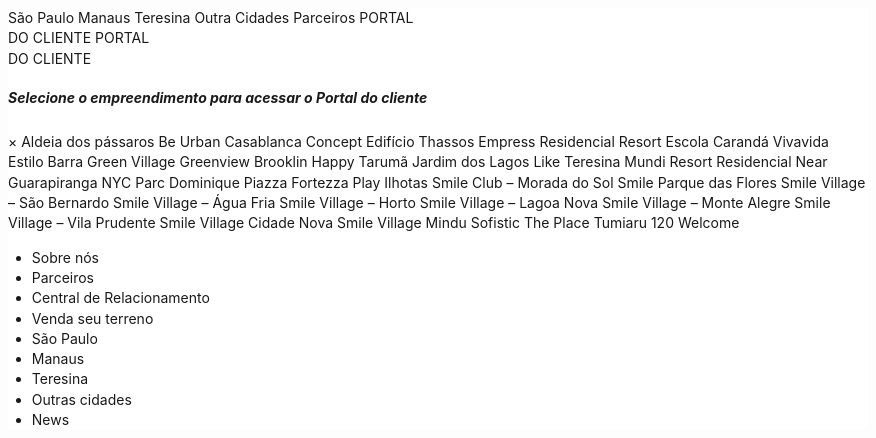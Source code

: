 São Paulo Manaus Teresina Outra Cidades
Parceiros
PORTAL  
DO CLIENTE
PORTAL  
DO CLIENTE
##### Selecione o empreendimento para acessar o Portal do cliente
×
Aldeia dos pássaros
Be Urban
Casablanca
Concept
Edifício Thassos
Empress Residencial Resort
Escola Carandá Vivavida
Estilo Barra
Green Village
Greenview Brooklin
Happy Tarumã
Jardim dos Lagos
Like Teresina
Mundi Resort Residencial
Near Guarapiranga
NYC
Parc Dominique
Piazza Fortezza
Play Ilhotas
Smile Club – Morada do Sol
Smile Parque das Flores
Smile Village – São Bernardo
Smile Village – Água Fria
Smile Village – Horto
Smile Village – Lagoa Nova
Smile Village – Monte Alegre
Smile Village – Vila Prudente
Smile Village Cidade Nova
Smile Village Mindu
Sofistic
The Place
Tumiaru 120
Welcome
  * Sobre nós
  * Parceiros
  * Central de Relacionamento
  * Venda seu terreno
  * São Paulo
  * Manaus
  * Teresina
  * Outras cidades
  * News
